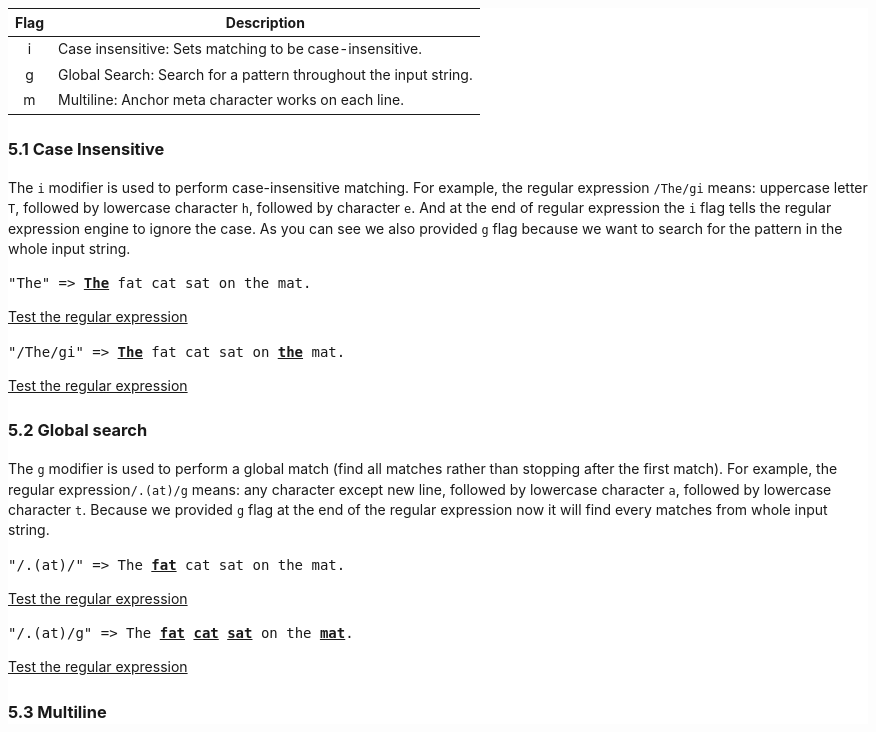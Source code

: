 |Flag|Description|
|:----:|----|
|i|Case insensitive: Sets matching to be case-insensitive.|
|g|Global Search: Search for a pattern throughout the input string.|
|m|Multiline: Anchor meta character works on each line.|

### 5.1 Case Insensitive

The `i` modifier is used to perform case-insensitive matching. For example, the regular expression `/The/gi` means: uppercase letter 
`T`, followed by lowercase character `h`, followed by character `e`. And at the end of regular expression the `i` flag tells the 
regular expression engine to ignore the case. As you can see we also provided `g` flag because we want to search for the pattern in 
the whole input string.

<pre>
"The" => <a href="#learn-regex"><strong>The</strong></a> fat cat sat on the mat.
</pre>

[Test the regular expression](https://regex101.com/r/dpQyf9/1)

<pre>
"/The/gi" => <a href="#learn-regex"><strong>The</strong></a> fat cat sat on <a href="#learn-regex"><strong>the</strong></a> mat.
</pre>

[Test the regular expression](https://regex101.com/r/ahfiuh/1)

### 5.2 Global search

The `g` modifier is used to perform a global match (find all matches rather than stopping after the first match). For example, the 
regular expression`/.(at)/g` means: any character except new line, followed by lowercase character `a`, followed by lowercase 
character `t`. Because we provided `g` flag at the end of the regular expression now it will find every matches from whole input 
string.

<pre>
"/.(at)/" => The <a href="#learn-regex"><strong>fat</strong></a> cat sat on the mat.
</pre>

[Test the regular expression](https://regex101.com/r/jnk6gM/1)

<pre>
"/.(at)/g" => The <a href="#learn-regex"><strong>fat</strong></a> <a href="#learn-regex"><strong>cat</strong></a> <a href="#learn-regex"><strong>sat</strong></a> on the <a href="#learn-regex"><strong>mat</strong></a>.
</pre>

[Test the regular expression](https://regex101.com/r/dO1nef/1)

### 5.3 Multiline
